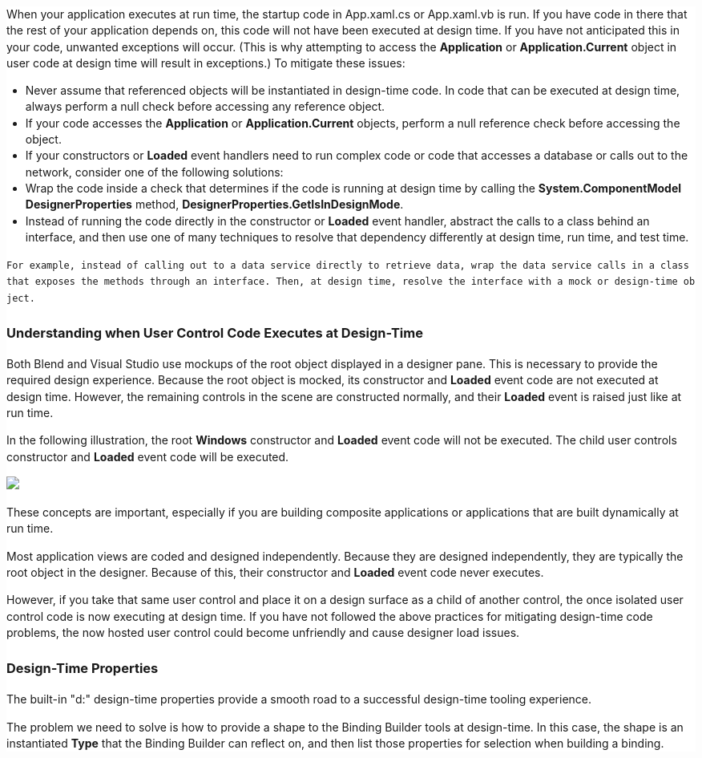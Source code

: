 When your application executes at run time, the startup code in App.xaml.cs or App.xaml.vb is run. If you have code in there that the rest of your application depends on, this code will not have been executed at design time. If you have not anticipated this in your code, unwanted exceptions will occur. (This is why attempting to access the **Application** or **Application.Current** object in user code at design time will result in exceptions.) To mitigate these issues:

-  Never assume that referenced objects will be instantiated in design-time code. In code that can be executed at design time, always perform a null check before accessing any reference object.
-  If your code accesses the **Application** or **Application.Current** objects, perform a null reference check before accessing the object.
-  If your constructors or **Loaded** event handlers need to run complex code or code that accesses a database or calls out to the network, consider one of the following solutions:
  -  Wrap the code inside a check that determines if the code is running at design time by calling the **System.ComponentModel DesignerProperties** method, **DesignerProperties.GetIsInDesignMode**.
  -  Instead of running the code directly in the constructor or **Loaded** event handler, abstract the calls to a class behind an interface, and then use one of many techniques to resolve that dependency differently at design time, run time, and test time.

    For example, instead of calling out to a data service directly to retrieve data, wrap the data service calls in a class that exposes the methods through an interface. Then, at design time, resolve the interface with a mock or design-time object.

### Understanding when User Control Code Executes at Design-Time

Both Blend and Visual Studio use mockups of the root object displayed in a designer pane. This is necessary to provide the required design experience. Because the root object is mocked, its constructor and **Loaded** event code are not executed at design time. However, the remaining controls in the scene are constructed normally, and their **Loaded** event is raised just like at run time.

In the following illustration, the root **Windows** constructor and **Loaded** event code will not be executed. The child user controls constructor and **Loaded** event code will be executed.

![](https://msdn.microsoft.com/en-us/Ff921098.FBE263DCB72E5BBE5D3E67578E8F8863(en-us,PandP.40).png)

These concepts are important, especially if you are building composite applications or applications that are built dynamically at run time.

Most application views are coded and designed independently. Because they are designed independently, they are typically the root object in the designer. Because of this, their constructor and **Loaded** event code never executes.

However, if you take that same user control and place it on a design surface as a child of another control, the once isolated user control code is now executing at design time. If you have not followed the above practices for mitigating design-time code problems, the now hosted user control could become unfriendly and cause designer load issues.

### Design-Time Properties

The built-in "d:" design-time properties provide a smooth road to a successful design-time tooling experience.

The problem we need to solve is how to provide a shape to the Binding Builder tools at design-time. In this case, the shape is an instantiated **Type** that the Binding Builder can reflect on, and then list those properties for selection when building a binding.
